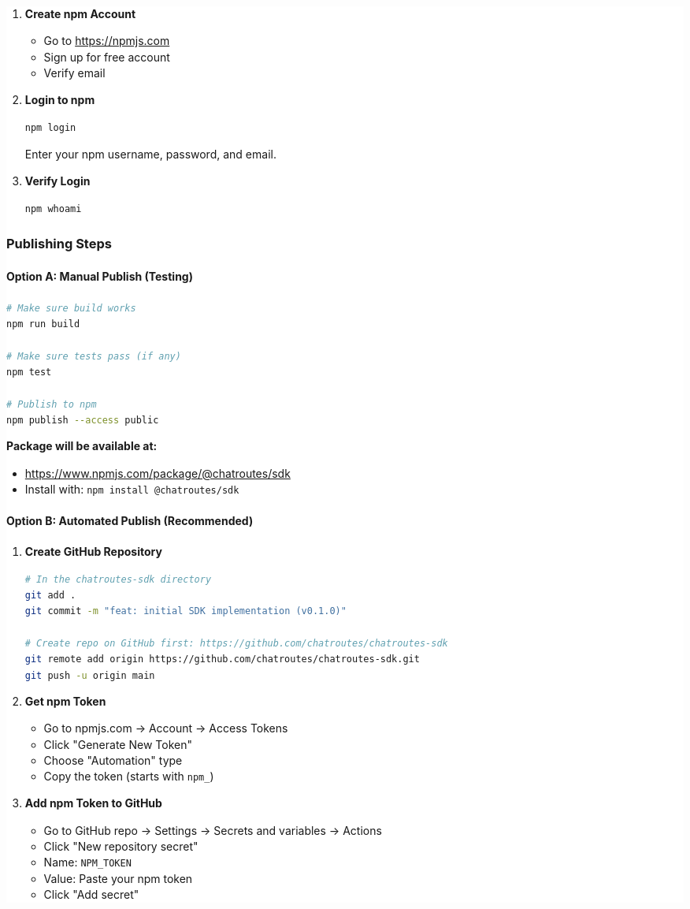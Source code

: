 1. **Create npm Account**
   - Go to https://npmjs.com
   - Sign up for free account
   - Verify email

2. **Login to npm**
   ```bash
   npm login
   ```
   Enter your npm username, password, and email.

3. **Verify Login**
   ```bash
   npm whoami
   ```

### Publishing Steps

#### Option A: Manual Publish (Testing)

```bash
# Make sure build works
npm run build

# Make sure tests pass (if any)
npm test

# Publish to npm
npm publish --access public
```

**Package will be available at:**
- https://www.npmjs.com/package/@chatroutes/sdk
- Install with: `npm install @chatroutes/sdk`

#### Option B: Automated Publish (Recommended)

1. **Create GitHub Repository**
   ```bash
   # In the chatroutes-sdk directory
   git add .
   git commit -m "feat: initial SDK implementation (v0.1.0)"

   # Create repo on GitHub first: https://github.com/chatroutes/chatroutes-sdk
   git remote add origin https://github.com/chatroutes/chatroutes-sdk.git
   git push -u origin main
   ```

2. **Get npm Token**
   - Go to npmjs.com → Account → Access Tokens
   - Click "Generate New Token"
   - Choose "Automation" type
   - Copy the token (starts with `npm_`)

3. **Add npm Token to GitHub**
   - Go to GitHub repo → Settings → Secrets and variables → Actions
   - Click "New repository secret"
   - Name: `NPM_TOKEN`
   - Value: Paste your npm token
   - Click "Add secret"
